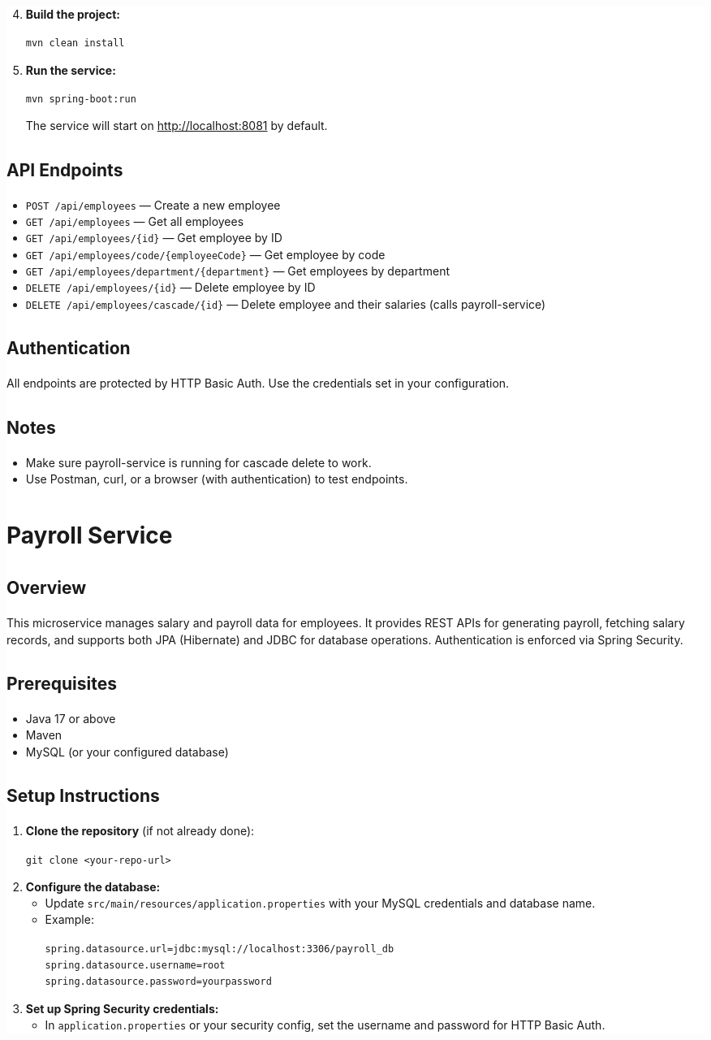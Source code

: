 4. **Build the project:**
   ```
   mvn clean install
   ```
5. **Run the service:**
   ```
   mvn spring-boot:run
   ```
   The service will start on [http://localhost:8081](http://localhost:8081) by default.

## API Endpoints
- `POST /api/employees` — Create a new employee
- `GET /api/employees` — Get all employees
- `GET /api/employees/{id}` — Get employee by ID
- `GET /api/employees/code/{employeeCode}` — Get employee by code
- `GET /api/employees/department/{department}` — Get employees by department
- `DELETE /api/employees/{id}` — Delete employee by ID
- `DELETE /api/employees/cascade/{id}` — Delete employee and their salaries (calls payroll-service)

## Authentication
All endpoints are protected by HTTP Basic Auth. Use the credentials set in your configuration.

## Notes
- Make sure payroll-service is running for cascade delete to work.
- Use Postman, curl, or a browser (with authentication) to test endpoints.


# Payroll Service

## Overview
This microservice manages salary and payroll data for employees. It provides REST APIs for generating payroll, fetching salary records, and supports both JPA (Hibernate) and JDBC for database operations. Authentication is enforced via Spring Security.

## Prerequisites
- Java 17 or above
- Maven
- MySQL (or your configured database)

## Setup Instructions
1. **Clone the repository** (if not already done):
   ```
   git clone <your-repo-url>
   ```
2. **Configure the database:**
   - Update `src/main/resources/application.properties` with your MySQL credentials and database name.
   - Example:
     ```
     spring.datasource.url=jdbc:mysql://localhost:3306/payroll_db
     spring.datasource.username=root
     spring.datasource.password=yourpassword
     ```
3. **Set up Spring Security credentials:**
   - In `application.properties` or your security config, set the username and password for HTTP Basic Auth.
